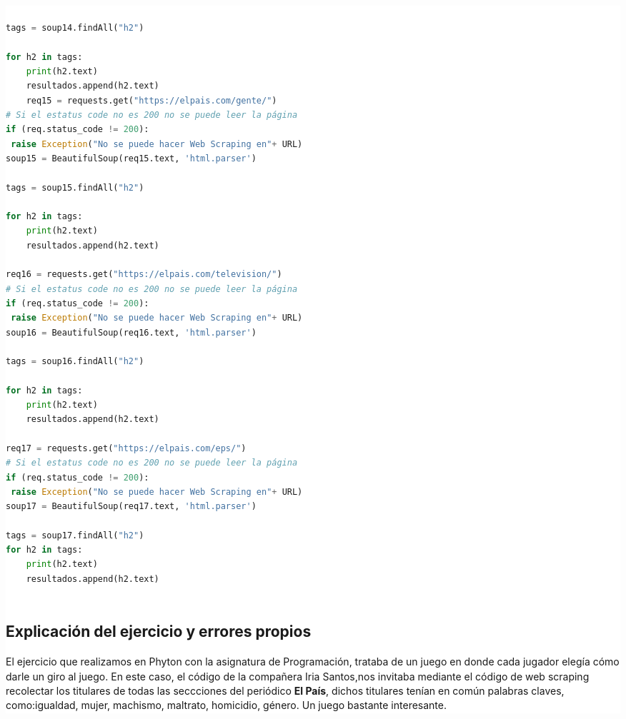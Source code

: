 ```python

tags = soup14.findAll("h2")

for h2 in tags:
    print(h2.text)
    resultados.append(h2.text)
    req15 = requests.get("https://elpais.com/gente/")
# Si el estatus code no es 200 no se puede leer la página
if (req.status_code != 200):
 raise Exception("No se puede hacer Web Scraping en"+ URL)
soup15 = BeautifulSoup(req15.text, 'html.parser')

tags = soup15.findAll("h2")

for h2 in tags:
    print(h2.text)
    resultados.append(h2.text)

req16 = requests.get("https://elpais.com/television/")
# Si el estatus code no es 200 no se puede leer la página
if (req.status_code != 200):
 raise Exception("No se puede hacer Web Scraping en"+ URL)
soup16 = BeautifulSoup(req16.text, 'html.parser')

tags = soup16.findAll("h2")

for h2 in tags:
    print(h2.text)
    resultados.append(h2.text)

req17 = requests.get("https://elpais.com/eps/")
# Si el estatus code no es 200 no se puede leer la página
if (req.status_code != 200):
 raise Exception("No se puede hacer Web Scraping en"+ URL)
soup17 = BeautifulSoup(req17.text, 'html.parser')

tags = soup17.findAll("h2")
for h2 in tags:
    print(h2.text)
    resultados.append(h2.text)
    
```

## Explicación del ejercicio y errores propios
El ejercicio que realizamos en Phyton con la asignatura de Programación, trataba de un juego en donde cada jugador elegía cómo darle un giro al juego. En este caso, el código de la compañera Iria Santos,nos invitaba mediante el código de web scraping recolectar los titulares de todas las seccciones del periódico **El País**, dichos titulares tenían en común palabras claves, como:igualdad, mujer, machismo, maltrato, homicidio, género. Un juego bastante interesante.
